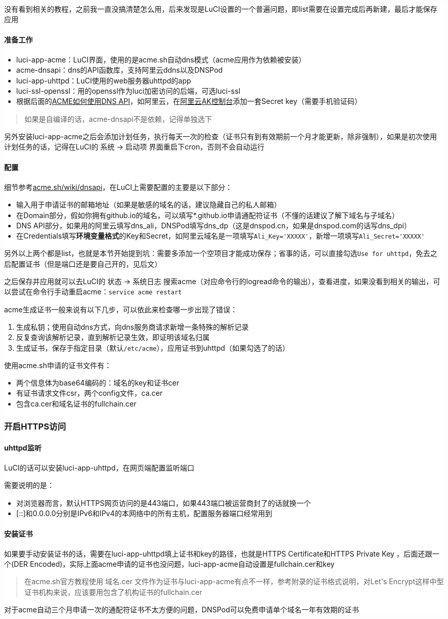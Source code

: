 没有看到相关的教程，之前我一直没搞清楚怎么用，后来发现是LuCI设置的一个普遍问题，即list需要在设置完成后再新建，最后才能保存应用

#### 准备工作
- luci-app-acme：LuCI界面，使用的是acme.sh自动dns模式（acme应用作为依赖被安装）
- acme-dnsapi：dns的API函数库，支持阿里云ddns以及DNSPod
- luci-app-uhttpd：LuCI使用的web服务器uhttpd的app
- luci-ssl-openssl：用的openssl作为luci加密访问的后端，可选luci-ssl
- 根据后面的[ACME如何使用DNS API](https://github.com/Neilpang/acme.sh/tree/master/dnsapi#how-to-use-dns-api)，如阿里云，在[阿里云AK控制台](https://ak-console.aliyun.com/#/accesskey)添加一套Secret key（需要手机验证码）

> 如果是自编译的话，acme-dnsapi不是依赖，记得单独选下

另外安装luci-app-acme之后会添加计划任务，执行每天一次的检查（证书只有到有效期前一个月才能更新，除非强制），如果是初次使用计划任务的话，记得在LuCI的 系统 -> 启动项 界面重启下cron，否则不会自动运行

#### 配置
细节参考[acme.sh/wiki/dnsapi](https://github.com/acmesh-official/acme.sh/wiki/dnsapi)，在LuCI上需要配置的主要是以下部分：
- 输入用于申请证书的邮箱地址（如果是敏感的域名的话，建议隐藏自己的私人邮箱）
- 在Domain部分，假如你拥有github.io的域名，可以填写*.github.io申请通配符证书（不懂的话建议了解下域名与子域名）
- DNS API部分，如果用的阿里云填写dns_ali，DNSPod填写dns_dp（这是dnspod.cn，如果是dnspod.com的话写dns_dpi）
- 在Credentials填写**环境变量格式**的Key和Secret，如阿里云域名是一项填写```Ali_Key='XXXXX'```，新增一项填写```Ali_Secret='XXXXX'```

另外以上两个都是list，也就是本节开始提到坑：需要多添加一个空项目才能成功保存；省事的话，可以直接勾选```Use for uhttpd```，免去之后配置证书（但是端口还是要自己开的，见后文）

之后保存并应用就可以去LuCI的 状态 -> 系统日志 搜索acme（对应命令行的logread命令的输出），查看进度，如果没看到相关的输出，可以尝试在命令行手动重启acme：`service acme restart`

acme生成证书一般来说有以下几步，可以依此来检查哪一步出现了错误：
1. 生成私钥；使用自动dns方式，向dns服务商请求新增一条特殊的解析记录
2. 反复查询该解析记录，直到解析记录生效，即证明该域名归属
3. 生成证书，保存于指定目录（默认```/etc/acme```），应用证书到uhttpd（如果勾选了的话）

使用acme.sh申请的证书文件有：
- 两个信息体为base64编码的：域名的key和证书cer
- 有证书请求文件csr，两个config文件，ca.cer
- 包含ca.cer和域名证书的fullchain.cer

### 开启HTTPS访问
#### uhttpd监听
LuCI的话可以安装luci-app-uhttpd，在网页端配置监听端口

需要说明的是：
- 对浏览器而言，默认HTTPS网页访问的是443端口，如果443端口被运营商封了的话就换一个
- [::]和0.0.0.0分别是IPv6和IPv4的本网络中的所有主机，配置服务器端口经常用到

#### 安装证书
如果要手动安装证书的话，需要在luci-app-uhttpd填上证书和key的路径，也就是HTTPS Certificate和HTTPS Private Key ，后面还跟一个(DER Encoded)，实际上面acme申请的证书也没问题，luci-app-acme自动设置是fullchain.cer和key
> 在acme.sh官方教程使用 域名.cer 文件作为证书与luci-app-acme有点不一样，参考附录的证书格式说明，对Let's Encrypt这样中型证书机构来说，应该要用包含了机构证书的fullchain.cer

对于acme自动三个月申请一次的通配符证书不太方便的问题，DNSPod可以免费申请单个域名一年有效期的证书
